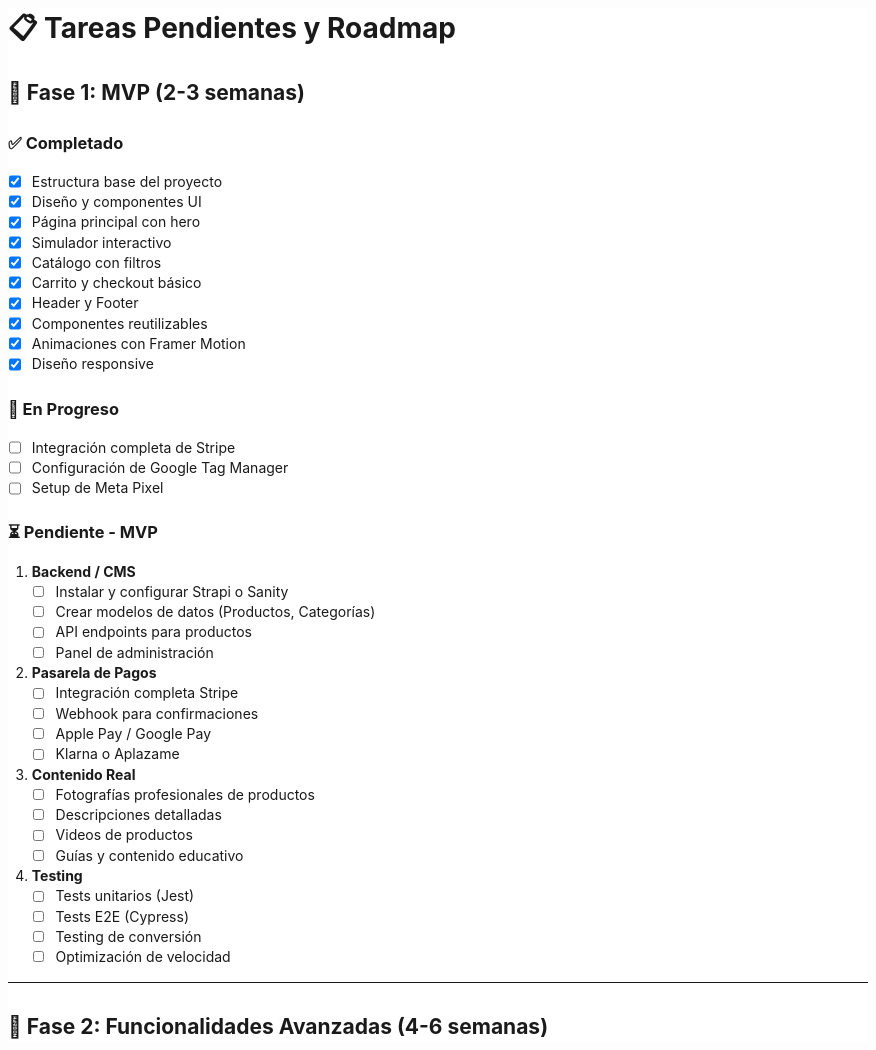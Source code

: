 # 📋 Tareas Pendientes y Roadmap

## 🚀 Fase 1: MVP (2-3 semanas)

### ✅ Completado
- [x] Estructura base del proyecto
- [x] Diseño y componentes UI
- [x] Página principal con hero
- [x] Simulador interactivo
- [x] Catálogo con filtros
- [x] Carrito y checkout básico
- [x] Header y Footer
- [x] Componentes reutilizables
- [x] Animaciones con Framer Motion
- [x] Diseño responsive

### 🔄 En Progreso
- [ ] Integración completa de Stripe
- [ ] Configuración de Google Tag Manager
- [ ] Setup de Meta Pixel

### ⏳ Pendiente - MVP
1. **Backend / CMS**
   - [ ] Instalar y configurar Strapi o Sanity
   - [ ] Crear modelos de datos (Productos, Categorías)
   - [ ] API endpoints para productos
   - [ ] Panel de administración

2. **Pasarela de Pagos**
   - [ ] Integración completa Stripe
   - [ ] Webhook para confirmaciones
   - [ ] Apple Pay / Google Pay
   - [ ] Klarna o Aplazame

3. **Contenido Real**
   - [ ] Fotografías profesionales de productos
   - [ ] Descripciones detalladas
   - [ ] Videos de productos
   - [ ] Guías y contenido educativo

4. **Testing**
   - [ ] Tests unitarios (Jest)
   - [ ] Tests E2E (Cypress)
   - [ ] Testing de conversión
   - [ ] Optimización de velocidad

---

## 🎯 Fase 2: Funcionalidades Avanzadas (4-6 semanas)
